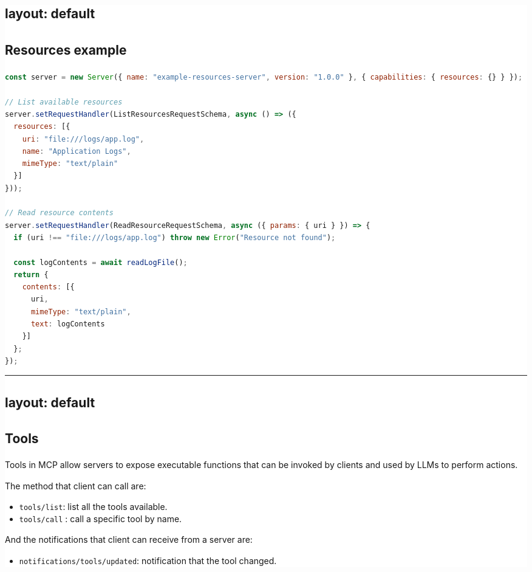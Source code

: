 layout: default
---

## Resources example

```js {1|2-11|12-24|all}
const server = new Server({ name: "example-resources-server", version: "1.0.0" }, { capabilities: { resources: {} } });

// List available resources
server.setRequestHandler(ListResourcesRequestSchema, async () => ({
  resources: [{
    uri: "file:///logs/app.log",
    name: "Application Logs",
    mimeType: "text/plain"
  }]
}));

// Read resource contents
server.setRequestHandler(ReadResourceRequestSchema, async ({ params: { uri } }) => {
  if (uri !== "file:///logs/app.log") throw new Error("Resource not found");
  
  const logContents = await readLogFile();
  return {
    contents: [{
      uri,
      mimeType: "text/plain",
      text: logContents
    }]
  };
});
```


---
layout: default
---

## Tools

Tools in MCP allow servers to expose executable functions that can be invoked by clients and used by LLMs to perform actions.

The method that client can call are:

- `tools/list`: list all the tools available.
- `tools/call` : call a specific tool by name.

And the notifications that client can receive from a server are:

- `notifications/tools/updated`: notification that the tool changed.
